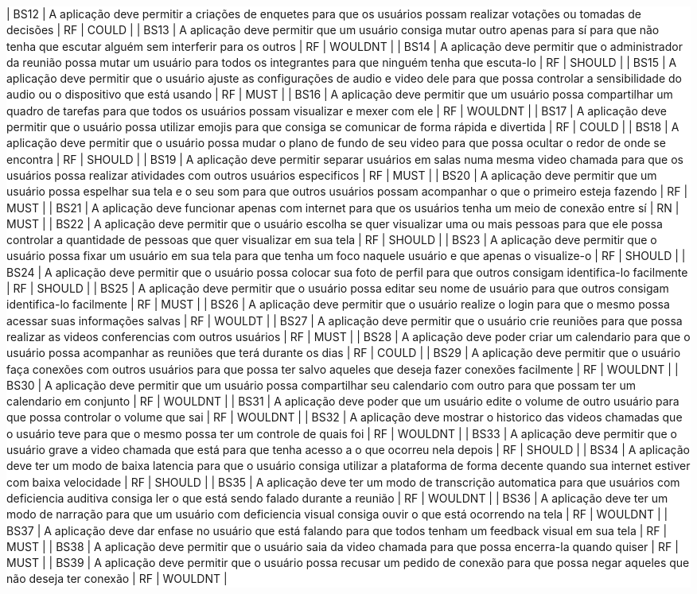 | BS12 |                            A aplicação deve permitir a criações de enquetes para que os usuários possam realizar votações ou tomadas de decisões                            |    RF     |    COULD    |
| BS13 |               A aplicação deve permitir que um usuário consiga mutar outro apenas para sí para que não tenha que escutar alguém sem interferir para os outros               |    RF     |   WOULDNT   |
| BS14 |               A aplicação deve permitir que o administrador da reunião possa mutar um usuário para todos os integrantes para que ninguém tenha que escuta-lo                |    RF     |   SHOULD    |
| BS15 |  A aplicação deve permitir que o usuário ajuste as configurações de audio e video dele para que possa controlar a sensibilidade do audio ou o dispositivo que está usando   |    RF     |    MUST     |
| BS16 |                A aplicação deve permitir que um usuário possa compartilhar um quadro de tarefas para que todos os usuários possam visualizar e mexer com ele                |    RF     |   WOULDNT   |
| BS17 |                           A aplicação deve permitir que o usuário possa utilizar emojis para que consiga se comunicar de forma rápida e divertida                           |    RF     |    COULD    |
| BS18 |                    A aplicação deve permitir que o usuário possa mudar o plano de fundo de seu video para que possa ocultar o redor de onde se encontra                     |    RF     |   SHOULD    |
| BS19 |         A aplicação deve permitir separar usuários em salas numa mesma video chamada para que os usuários possa realizar atividades com outros usuários especificos         |    RF     |    MUST     |
| BS20 |           A aplicação deve permitir que um usuário possa espelhar sua tela e o seu som para que outros usuários possam acompanhar o que o primeiro esteja fazendo           |    RF     |    MUST     |
| BS21 |                                    A aplicação deve funcionar apenas com internet para que os usuários tenha um meio de conexão entre sí                                    |    RN     |    MUST     |
| BS22 | A aplicação deve permitir que o usuário escolha se quer visualizar uma ou mais pessoas para que ele possa controlar a quantidade de pessoas que quer visualizar em sua tela |    RF     |   SHOULD    |
| BS23 |                A aplicação deve permitir que o usuário possa fixar um usuário em sua tela para que tenha um foco naquele usuário e que apenas o visualize-o                 |    RF     |   SHOULD    |
| BS24 |                         A aplicação deve permitir que o usuário possa colocar sua foto de perfil para que outros consigam identifica-lo facilmente                          |    RF     |   SHOULD    |
| BS25 |                         A aplicação deve permitir que o usuário possa editar seu nome de usuário para que outros consigam identifica-lo facilmente                          |    RF     |    MUST     |
| BS26 |                               A aplicação deve permitir que o usuário realize o login para que o mesmo possa acessar suas informações salvas                                |    RF     |   WOULDT    |
| BS27 |                          A aplicação deve permitir que o usuário crie reuniões para que possa realizar as videos conferencias com outros usuários                           |    RF     |    MUST     |
| BS28 |                             A aplicação deve poder criar um calendario para que o usuário possa acompanhar as reuniões que terá durante os dias                             |    RF     |    COULD    |
| BS29 |               A aplicação deve permitir que o usuário faça conexões com outros usuários para que possa ter salvo aqueles que deseja fazer conexões facilmente               |    RF     |   WOULDNT   |
| BS30 |                     A aplicação deve permitir que um usuário possa compartilhar seu calendario com outro para que possam ter um calendario em conjunto                      |    RF     |   WOULDNT   |
| BS31 |                               A aplicação deve poder que um usuário edite o volume de outro usuário para que possa controlar o volume que sai                               |    RF     |   WOULDNT   |
| BS32 |                       A aplicação deve mostrar o historico das videos chamadas que o usuário teve para que o mesmo possa ter um controle de quais foi                       |    RF     |   WOULDNT   |
| BS33 |                          A aplicação deve permitir que o usuário grave a video chamada que está para que tenha acesso a o que ocorreu nela depois                           |    RF     |   SHOULD    |
| BS34 |      A aplicação deve ter um modo de baixa latencia para que o usuário consiga utilizar a plataforma de forma decente quando sua internet estiver com baixa velocidade      |    RF     |   SHOULD    |
| BS35 |           A aplicação deve ter um modo de transcrição automatica para que usuários com deficiencia auditiva consiga ler o que está sendo falado durante a reunião           |    RF     |   WOULDNT   |
| BS36 |                       A aplicação deve ter um modo de narração para que um usuário com deficiencia visual consiga ouvir o que está ocorrendo na tela                        |    RF     |   WOULDNT   |
| BS37 |                                A aplicação deve dar enfase no usuário que está falando para que todos tenham um feedback visual em sua tela                                 |    RF     |    MUST     |
| BS38 |                                    A aplicação deve permitir que o usuário saia da video chamada para que possa encerra-la quando quiser                                    |    RF     |    MUST     |
| BS39 |                     A aplicação deve permitir que o usuário possa recusar um pedido de conexão para que possa negar aqueles que não deseja ter conexão                      |    RF     |   WOULDNT   |